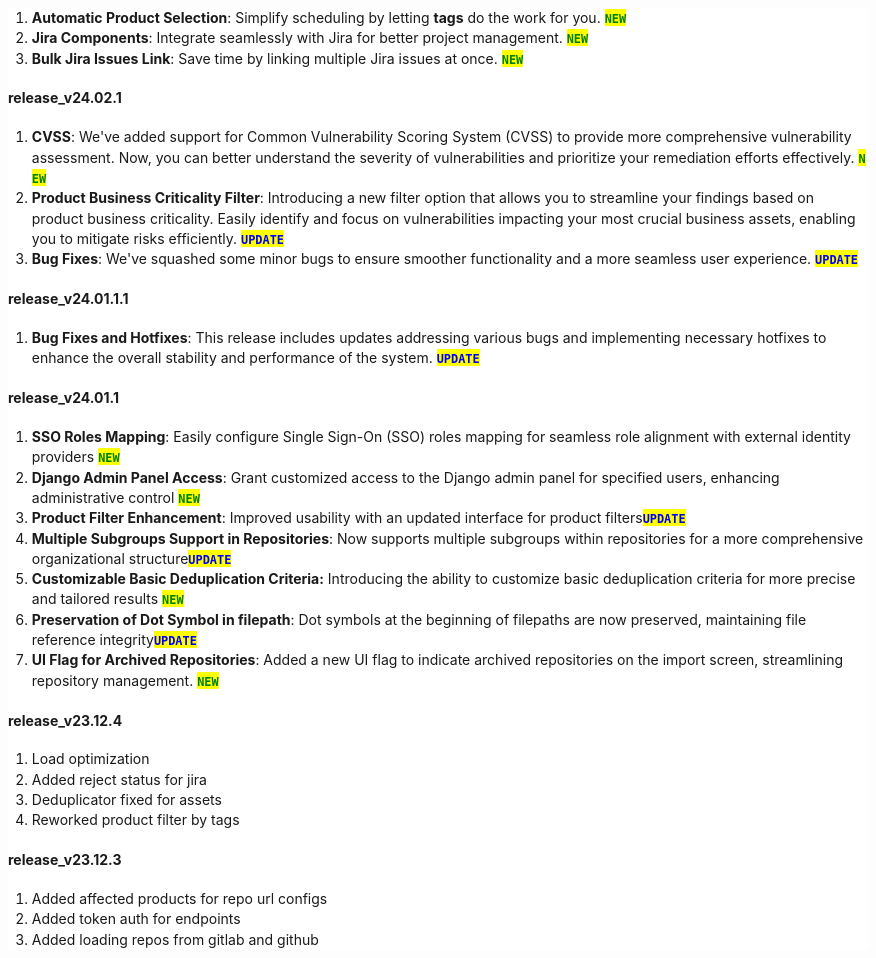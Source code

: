 1. **Automatic Product Selection**: Simplify scheduling by letting **tags** do the work for you. <mark style="color:green;">**`NEW`**</mark>
2. **Jira Components**: Integrate seamlessly with Jira for better project management. <mark style="color:green;">**`NEW`**</mark>
3. **Bulk Jira Issues Link**: Save time by linking multiple Jira issues at once. <mark style="color:green;">**`NEW`**</mark>

#### release\_v24.02.1&#x20;

1. **CVSS**: We've added support for Common Vulnerability Scoring System (CVSS) to provide more comprehensive vulnerability assessment. Now, you can better understand the severity of vulnerabilities and prioritize your remediation efforts effectively. <mark style="color:green;">**`NEW`**</mark>
2. **Product Business Criticality Filter**: Introducing a new filter option that allows you to streamline your findings based on product business criticality. Easily identify and focus on vulnerabilities impacting your most crucial business assets, enabling you to mitigate risks efficiently. <mark style="color:blue;">**`UPDATE`**</mark>
3. **Bug Fixes**: We've squashed some minor bugs to ensure smoother functionality and a more seamless user experience. <mark style="color:blue;">**`UPDATE`**</mark>

#### release\_v24.01.1.1&#x20;

1. **Bug Fixes and Hotfixes**: This release includes updates addressing various bugs and implementing necessary hotfixes to enhance the overall stability and performance of the system. <mark style="color:blue;">**`UPDATE`**</mark>

#### release\_v24.01.1&#x20;

1. **SSO Roles Mapping**: Easily configure Single Sign-On (SSO) roles mapping for seamless role alignment with external identity providers <mark style="color:green;">**`NEW`**</mark>
2. **Django Admin Panel Access**: Grant customized access to the Django admin panel for specified users, enhancing administrative control <mark style="color:green;">**`NEW`**</mark>
3. **Product Filter Enhancement**: Improved usability with an updated interface for product filters<mark style="color:blue;">**`UPDATE`**</mark>
4. **Multiple Subgroups Support in Repositories**: Now supports multiple subgroups within repositories for a more comprehensive organizational structure<mark style="color:blue;">**`UPDATE`**</mark>
5. **Customizable Basic Deduplication Criteria:** Introducing the ability to customize basic deduplication criteria for more precise and tailored results <mark style="color:green;">**`NEW`**</mark>
6. **Preservation of Dot Symbol in filepath**: Dot symbols at the beginning of filepaths are now preserved, maintaining file reference integrity<mark style="color:blue;">**`UPDATE`**</mark>
7. **UI Flag for Archived Repositories**: Added a new UI flag to indicate archived repositories on the import screen, streamlining repository management. <mark style="color:green;">**`NEW`**</mark>

#### release\_v23.12.4&#x20;

1. Load optimization
2. Added reject status for jira
3. Deduplicator fixed for assets
4. Reworked product filter by tags

#### release\_v23.12.3&#x20;

1. Added affected products for repo url configs
2. Added token auth for endpoints
3. Added loading repos from gitlab and github
